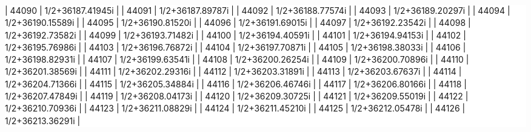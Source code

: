 |  44090 | 1/2+36187.41945i |
|  44091 | 1/2+36187.89787i |
|  44092 | 1/2+36188.77574i |
|  44093 | 1/2+36189.20297i |
|  44094 | 1/2+36190.15589i |
|  44095 | 1/2+36190.81520i |
|  44096 | 1/2+36191.69015i |
|  44097 | 1/2+36192.23542i |
|  44098 | 1/2+36192.73582i |
|  44099 | 1/2+36193.71482i |
|  44100 | 1/2+36194.40591i |
|  44101 | 1/2+36194.94153i |
|  44102 | 1/2+36195.76986i |
|  44103 | 1/2+36196.76872i |
|  44104 | 1/2+36197.70871i |
|  44105 | 1/2+36198.38033i |
|  44106 | 1/2+36198.82931i |
|  44107 | 1/2+36199.63541i |
|  44108 | 1/2+36200.26254i |
|  44109 | 1/2+36200.70896i |
|  44110 | 1/2+36201.38569i |
|  44111 | 1/2+36202.29316i |
|  44112 | 1/2+36203.31891i |
|  44113 | 1/2+36203.67637i |
|  44114 | 1/2+36204.71366i |
|  44115 | 1/2+36205.34884i |
|  44116 | 1/2+36206.46746i |
|  44117 | 1/2+36206.80166i |
|  44118 | 1/2+36207.47849i |
|  44119 | 1/2+36208.04173i |
|  44120 | 1/2+36209.30725i |
|  44121 | 1/2+36209.55019i |
|  44122 | 1/2+36210.70936i |
|  44123 | 1/2+36211.08829i |
|  44124 | 1/2+36211.45210i |
|  44125 | 1/2+36212.05478i |
|  44126 | 1/2+36213.36291i |
